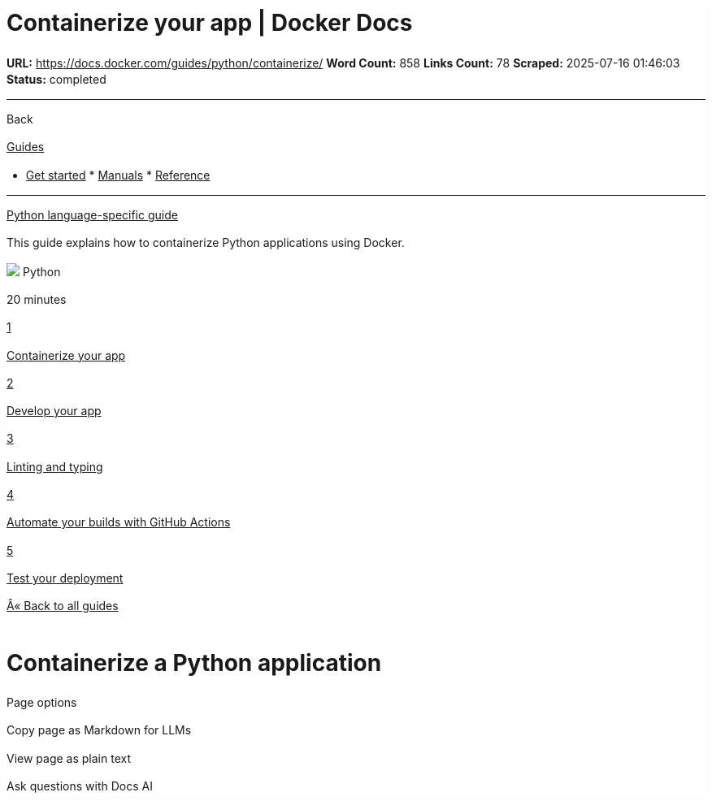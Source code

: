 # Containerize your app | Docker Docs

**URL:** https://docs.docker.com/guides/python/containerize/
**Word Count:** 858
**Links Count:** 78
**Scraped:** 2025-07-16 01:46:03
**Status:** completed

---

Back

[Guides](https://docs.docker.com/guides/)

  * [Get started](https://docs.docker.com/get-started/)   * [Manuals](https://docs.docker.com/manuals/)   * [Reference](https://docs.docker.com/reference/)

* * *

[Python language-specific guide](https://docs.docker.com/guides/python/)

This guide explains how to containerize Python applications using Docker.

![](https://cdn.jsdelivr.net/gh/devicons/devicon@latest/icons/python/python-original.svg) Python

20 minutes

[1](https://docs.docker.com/guides/python/containerize/)

[Containerize your app](https://docs.docker.com/guides/python/containerize/)

[2](https://docs.docker.com/guides/python/develop/)

[Develop your app](https://docs.docker.com/guides/python/develop/)

[3](https://docs.docker.com/guides/python/lint-format-typing/)

[Linting and typing](https://docs.docker.com/guides/python/lint-format-typing/)

[4](https://docs.docker.com/guides/python/configure-github-actions/)

[Automate your builds with GitHub Actions](https://docs.docker.com/guides/python/configure-github-actions/)

[5](https://docs.docker.com/guides/python/deploy/)

[Test your deployment](https://docs.docker.com/guides/python/deploy/)

[Â« Back to all guides](https://docs.docker.com/guides/)

# Containerize a Python application

Page options

Copy page as Markdown for LLMs

View page as plain text

Ask questions with Docs AI
